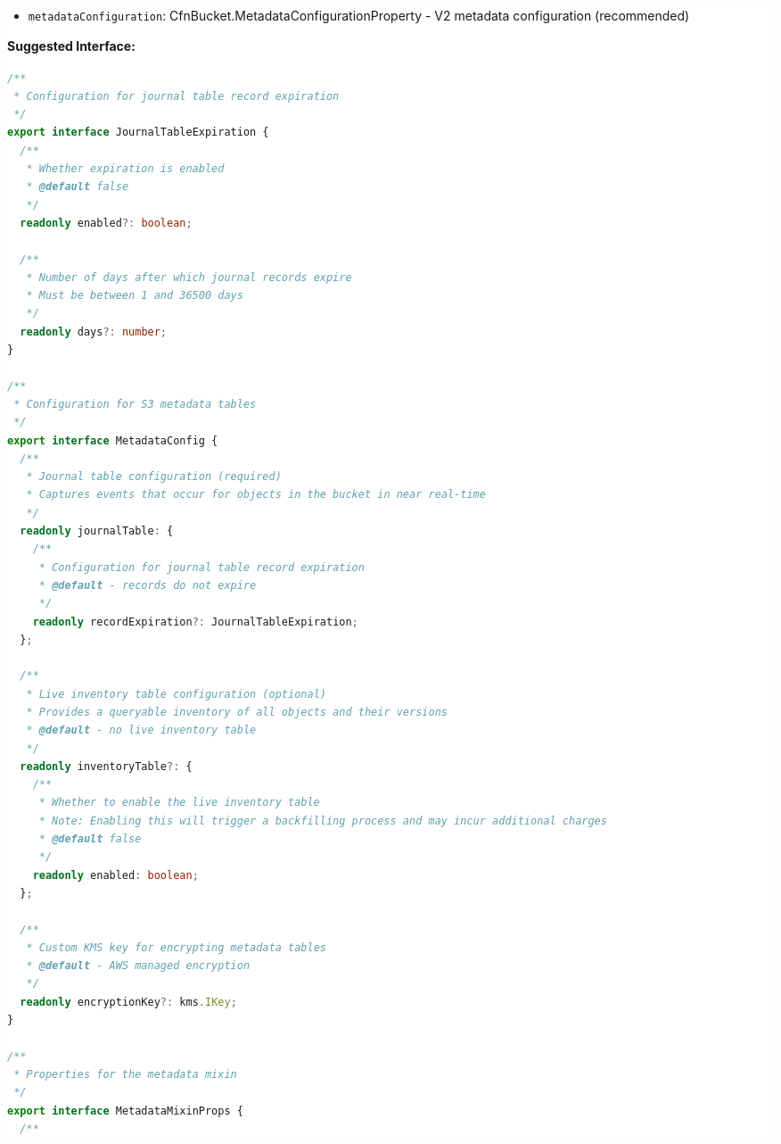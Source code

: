 - `metadataConfiguration`: CfnBucket.MetadataConfigurationProperty - V2 metadata configuration (recommended)

**Suggested Interface:**

```typescript
/**
 * Configuration for journal table record expiration
 */
export interface JournalTableExpiration {
  /**
   * Whether expiration is enabled
   * @default false
   */
  readonly enabled?: boolean;

  /**
   * Number of days after which journal records expire
   * Must be between 1 and 36500 days
   */
  readonly days?: number;
}

/**
 * Configuration for S3 metadata tables
 */
export interface MetadataConfig {
  /**
   * Journal table configuration (required)
   * Captures events that occur for objects in the bucket in near real-time
   */
  readonly journalTable: {
    /**
     * Configuration for journal table record expiration
     * @default - records do not expire
     */
    readonly recordExpiration?: JournalTableExpiration;
  };

  /**
   * Live inventory table configuration (optional)
   * Provides a queryable inventory of all objects and their versions
   * @default - no live inventory table
   */
  readonly inventoryTable?: {
    /**
     * Whether to enable the live inventory table
     * Note: Enabling this will trigger a backfilling process and may incur additional charges
     * @default false
     */
    readonly enabled: boolean;
  };

  /**
   * Custom KMS key for encrypting metadata tables
   * @default - AWS managed encryption
   */
  readonly encryptionKey?: kms.IKey;
}

/**
 * Properties for the metadata mixin
 */
export interface MetadataMixinProps {
  /**
```